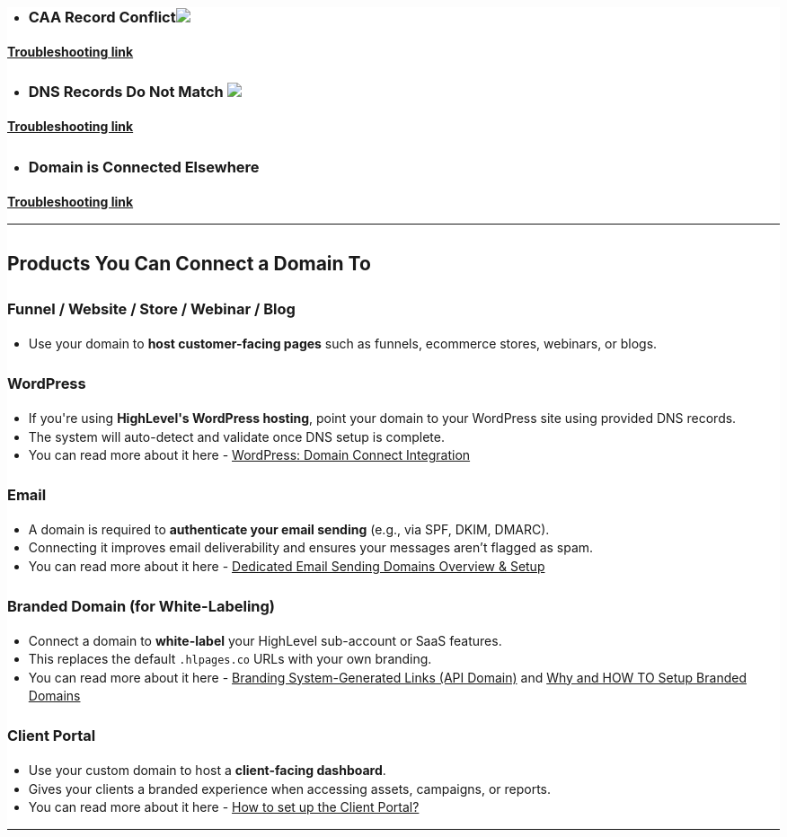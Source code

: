 * ### **CAA Record Conflict![](https://s3.amazonaws.com/cdn.freshdesk.com/data/helpdesk/attachments/production/155045493186/original/m9rQevRuymmHX63WTCZRYzPPI0PNYhbqdw.png?1745388089)**

[ **Troubleshooting link** ](https://help.leadconnectorhq.com/support/solutions/articles/155000004862-troubleshooting-guide-connecting-your-domain#3.-CAA-Record-Conflict)

* ### **DNS Records Do Not Match** **![](https://s3.amazonaws.com/cdn.freshdesk.com/data/helpdesk/attachments/production/155045492971/original/ISi4IULI6PfftWfr-bcq7IBDkZSB9XqFJQ.png?1745387718)**

**[Troubleshooting link](https://help.leadconnectorhq.com/support/solutions/articles/155000004862-troubleshooting-guide-connecting-your-domain#4.-DNS-Records-Do-Not-Match)**

* ### **Domain is Connected Elsewhere**

**[Troubleshooting link](https://help.leadconnectorhq.com/support/solutions/articles/155000004862-troubleshooting-guide-connecting-your-domain#5.-Domain-is-Connected-Elsewhere)**

---

## **Products You Can Connect a Domain To**

### Funnel / Website / Store / Webinar / Blog

* Use your domain to **host customer-facing pages** such as funnels, ecommerce stores, webinars, or blogs.

### WordPress

* If you're using **HighLevel's WordPress hosting**, point your domain to your WordPress site using provided DNS records.
* The system will auto-detect and validate once DNS setup is complete.
* You can read more about it here - [WordPress: Domain Connect Integration](https://help.gohighlevel.com/support/solutions/articles/155000004155-wordpress-domain-connect-integration)

### Email

* A domain is required to **authenticate your email sending** (e.g., via SPF, DKIM, DMARC).
* Connecting it improves email deliverability and ensures your messages aren’t flagged as spam.
* You can read more about it here - [Dedicated Email Sending Domains Overview & Setup](https://help.gohighlevel.com/support/solutions/articles/48001226115-dedicated-email-sending-domains-overview-setup)

### Branded Domain (for White-Labeling)

* Connect a domain to **white-label** your HighLevel sub-account or SaaS features.
* This replaces the default `.hlpages.co` URLs with your own branding.
* You can read more about it here - [Branding System-Generated Links (API Domain)](https://help.gohighlevel.com/support/solutions/articles/48001143244-how-to-configure-brand-system-generated-links-api-domain-) and [Why and HOW TO Setup Branded Domains](https://www.youtube.com/watch?v=y8-%5FfWUqiG8)

### Client Portal

* Use your custom domain to host a **client-facing dashboard**.
* Gives your clients a branded experience when accessing assets, campaigns, or reports.
* You can read more about it here - [How to set up the Client Portal?](https://help.gohighlevel.com/support/solutions/articles/155000000193-how-to-set-up-the-client-portal-)

---